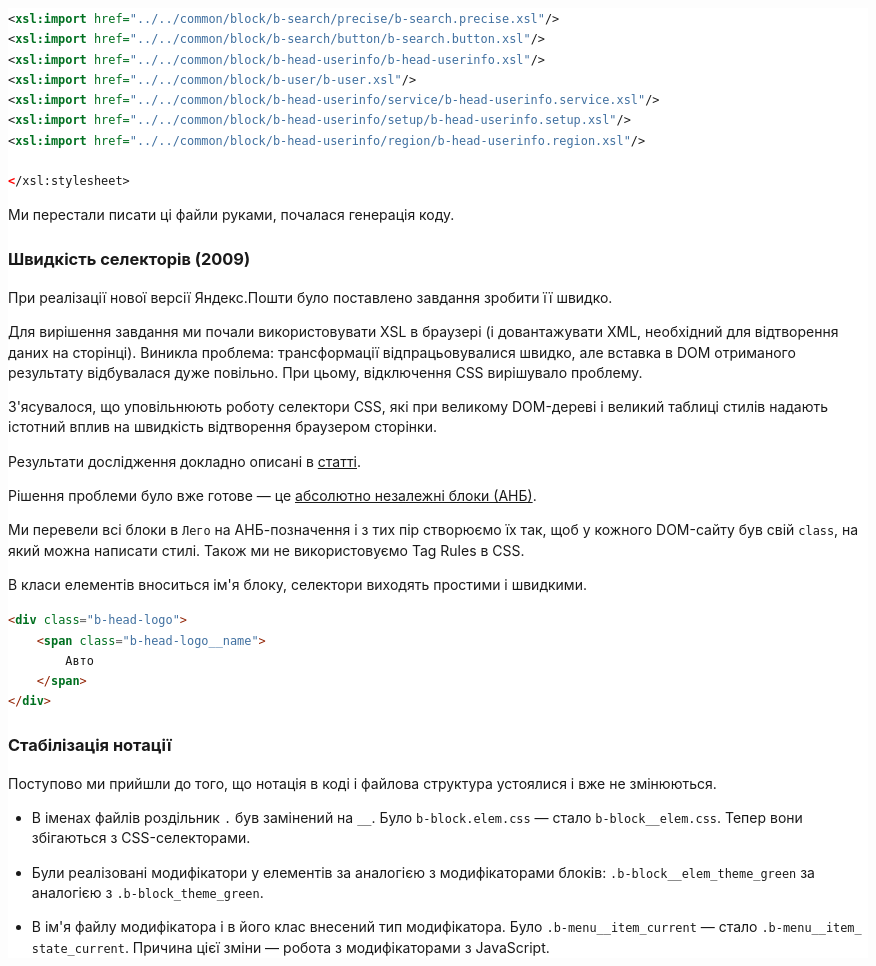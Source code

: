 ```xml
<xsl:import href="../../common/block/b-search/precise/b-search.precise.xsl"/>
<xsl:import href="../../common/block/b-search/button/b-search.button.xsl"/>
<xsl:import href="../../common/block/b-head-userinfo/b-head-userinfo.xsl"/>
<xsl:import href="../../common/block/b-user/b-user.xsl"/>
<xsl:import href="../../common/block/b-head-userinfo/service/b-head-userinfo.service.xsl"/>
<xsl:import href="../../common/block/b-head-userinfo/setup/b-head-userinfo.setup.xsl"/>
<xsl:import href="../../common/block/b-head-userinfo/region/b-head-userinfo.region.xsl"/>

</xsl:stylesheet>
```

Ми перестали писати ці файли руками, почалася генерація коду.

### Швидкість селекторів (2009)

При реалізації нової версії Яндекс.Пошти було поставлено завдання зробити її швидко.

Для вирішення завдання ми почали використовувати XSL в браузері (і довантажувати XML, необхідний для відтворення даних на сторінці). Виникла проблема: трансформації відпрацьовувалися швидко, але вставка в DOM отриманого результату відбувалася дуже повільно. При цьому, відключення CSS вирішувало проблему.

З'ясувалося, що уповільнюють роботу селектори
CSS, які при великому DOM-дереві і великий таблиці стилів надають
істотний вплив на швидкість відтворення браузером сторінки.

Результати дослідження докладно описані в [статті](https://ru.bem.info/forum/-55/).

Рішення проблеми було вже готове — це
[абсолютно незалежні блоки (АНБ)](https://ru.bem.info/forum/-46/).

Ми перевели всі блоки в `Лего` на АНБ-позначення і з тих пір створюємо їх так, щоб
у кожного DOM-сайту був свій `class`, на який можна написати стилі. Також ми не
використовуємо Tag Rules в CSS.

В класи елементів вноситься ім'я блоку, селектори виходять простими і швидкими.

```html
<div class="b-head-logo">
    <span class="b-head-logo__name">
        Авто
    </span>
</div>
```

### Стабілізація нотації

Поступово ми прийшли до того, що нотація в коді і файлова структура устоялися і вже не змінюються.

* В іменах файлів роздільник `.` був замінений на `__`.
Було `b-block.elem.css` — стало `b-block__elem.css`. Тепер вони збігаються з CSS-селекторами.

* Були реалізовані модифікатори у елементів за аналогією з модифікаторами блоків: `.b-block__elem_theme_green` за аналогією з `.b-block_theme_green`.

* В ім'я файлу модифікатора і в його клас внесений тип модифікатора.
Було `.b-menu__item_current` — стало `.b-menu__item_state_current`.
Причина цієї зміни — робота з модифікаторами з JavaScript.
